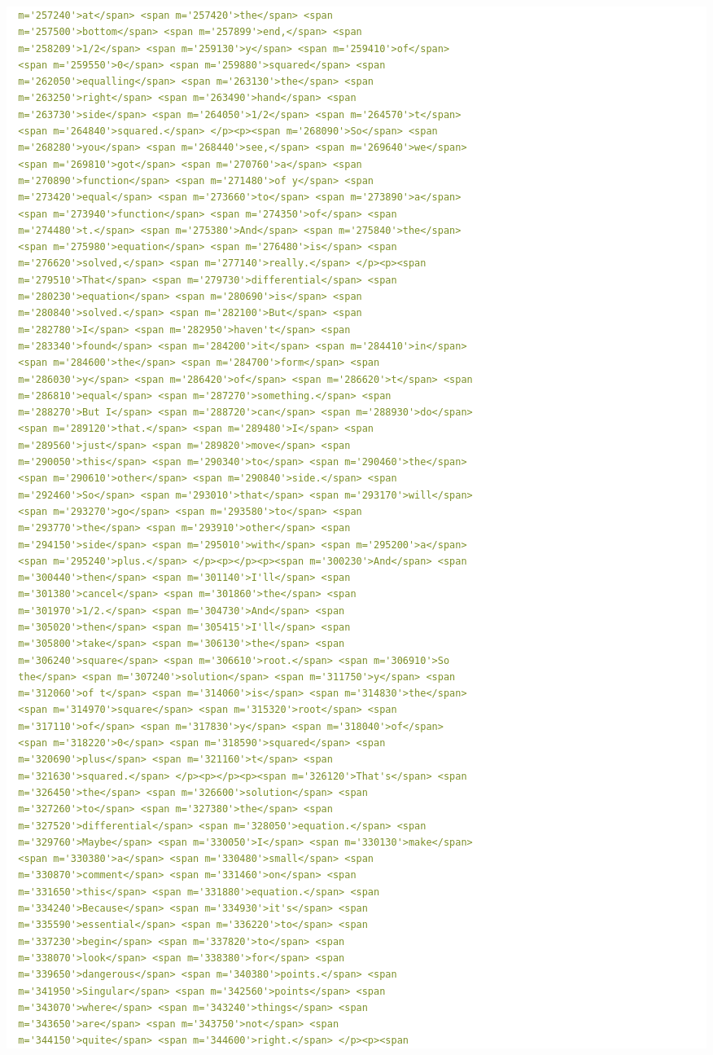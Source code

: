 ```yaml
  m='257240'>at</span> <span m='257420'>the</span> <span
  m='257500'>bottom</span> <span m='257899'>end,</span> <span
  m='258209'>1/2</span> <span m='259130'>y</span> <span m='259410'>of</span>
  <span m='259550'>0</span> <span m='259880'>squared</span> <span
  m='262050'>equalling</span> <span m='263130'>the</span> <span
  m='263250'>right</span> <span m='263490'>hand</span> <span
  m='263730'>side</span> <span m='264050'>1/2</span> <span m='264570'>t</span>
  <span m='264840'>squared.</span> </p><p><span m='268090'>So</span> <span
  m='268280'>you</span> <span m='268440'>see,</span> <span m='269640'>we</span>
  <span m='269810'>got</span> <span m='270760'>a</span> <span
  m='270890'>function</span> <span m='271480'>of y</span> <span
  m='273420'>equal</span> <span m='273660'>to</span> <span m='273890'>a</span>
  <span m='273940'>function</span> <span m='274350'>of</span> <span
  m='274480'>t.</span> <span m='275380'>And</span> <span m='275840'>the</span>
  <span m='275980'>equation</span> <span m='276480'>is</span> <span
  m='276620'>solved,</span> <span m='277140'>really.</span> </p><p><span
  m='279510'>That</span> <span m='279730'>differential</span> <span
  m='280230'>equation</span> <span m='280690'>is</span> <span
  m='280840'>solved.</span> <span m='282100'>But</span> <span
  m='282780'>I</span> <span m='282950'>haven't</span> <span
  m='283340'>found</span> <span m='284200'>it</span> <span m='284410'>in</span>
  <span m='284600'>the</span> <span m='284700'>form</span> <span
  m='286030'>y</span> <span m='286420'>of</span> <span m='286620'>t</span> <span
  m='286810'>equal</span> <span m='287270'>something.</span> <span
  m='288270'>But I</span> <span m='288720'>can</span> <span m='288930'>do</span>
  <span m='289120'>that.</span> <span m='289480'>I</span> <span
  m='289560'>just</span> <span m='289820'>move</span> <span
  m='290050'>this</span> <span m='290340'>to</span> <span m='290460'>the</span>
  <span m='290610'>other</span> <span m='290840'>side.</span> <span
  m='292460'>So</span> <span m='293010'>that</span> <span m='293170'>will</span>
  <span m='293270'>go</span> <span m='293580'>to</span> <span
  m='293770'>the</span> <span m='293910'>other</span> <span
  m='294150'>side</span> <span m='295010'>with</span> <span m='295200'>a</span>
  <span m='295240'>plus.</span> </p><p></p><p><span m='300230'>And</span> <span
  m='300440'>then</span> <span m='301140'>I'll</span> <span
  m='301380'>cancel</span> <span m='301860'>the</span> <span
  m='301970'>1/2.</span> <span m='304730'>And</span> <span
  m='305020'>then</span> <span m='305415'>I'll</span> <span
  m='305800'>take</span> <span m='306130'>the</span> <span
  m='306240'>square</span> <span m='306610'>root.</span> <span m='306910'>So
  the</span> <span m='307240'>solution</span> <span m='311750'>y</span> <span
  m='312060'>of t</span> <span m='314060'>is</span> <span m='314830'>the</span>
  <span m='314970'>square</span> <span m='315320'>root</span> <span
  m='317110'>of</span> <span m='317830'>y</span> <span m='318040'>of</span>
  <span m='318220'>0</span> <span m='318590'>squared</span> <span
  m='320690'>plus</span> <span m='321160'>t</span> <span
  m='321630'>squared.</span> </p><p></p><p><span m='326120'>That's</span> <span
  m='326450'>the</span> <span m='326600'>solution</span> <span
  m='327260'>to</span> <span m='327380'>the</span> <span
  m='327520'>differential</span> <span m='328050'>equation.</span> <span
  m='329760'>Maybe</span> <span m='330050'>I</span> <span m='330130'>make</span>
  <span m='330380'>a</span> <span m='330480'>small</span> <span
  m='330870'>comment</span> <span m='331460'>on</span> <span
  m='331650'>this</span> <span m='331880'>equation.</span> <span
  m='334240'>Because</span> <span m='334930'>it's</span> <span
  m='335590'>essential</span> <span m='336220'>to</span> <span
  m='337230'>begin</span> <span m='337820'>to</span> <span
  m='338070'>look</span> <span m='338380'>for</span> <span
  m='339650'>dangerous</span> <span m='340380'>points.</span> <span
  m='341950'>Singular</span> <span m='342560'>points</span> <span
  m='343070'>where</span> <span m='343240'>things</span> <span
  m='343650'>are</span> <span m='343750'>not</span> <span
  m='344150'>quite</span> <span m='344600'>right.</span> </p><p><span
```